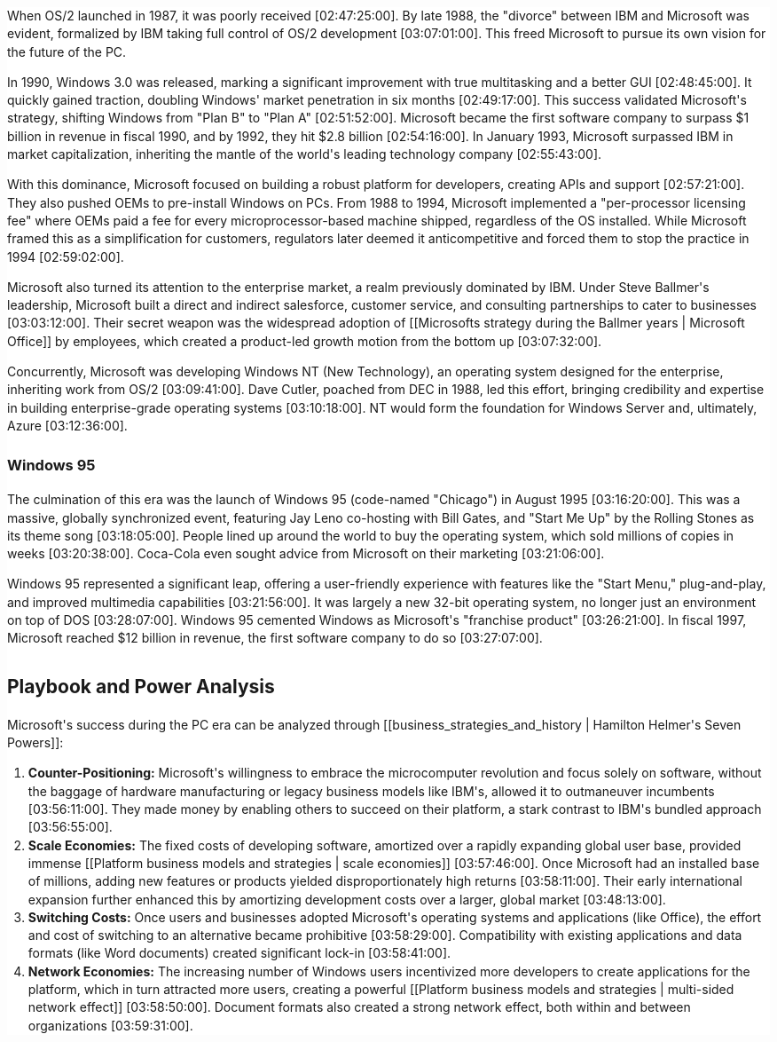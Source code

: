 When OS/2 launched in 1987, it was poorly received [02:47:25:00]. By late 1988, the "divorce" between IBM and Microsoft was evident, formalized by IBM taking full control of OS/2 development [03:07:01:00]. This freed Microsoft to pursue its own vision for the future of the PC.

In 1990, Windows 3.0 was released, marking a significant improvement with true multitasking and a better GUI [02:48:45:00]. It quickly gained traction, doubling Windows' market penetration in six months [02:49:17:00]. This success validated Microsoft's strategy, shifting Windows from "Plan B" to "Plan A" [02:51:52:00]. Microsoft became the first software company to surpass $1 billion in revenue in fiscal 1990, and by 1992, they hit $2.8 billion [02:54:16:00]. In January 1993, Microsoft surpassed IBM in market capitalization, inheriting the mantle of the world's leading technology company [02:55:43:00].

With this dominance, Microsoft focused on building a robust platform for developers, creating APIs and support [02:57:21:00]. They also pushed OEMs to pre-install Windows on PCs. From 1988 to 1994, Microsoft implemented a "per-processor licensing fee" where OEMs paid a fee for every microprocessor-based machine shipped, regardless of the OS installed. While Microsoft framed this as a simplification for customers, regulators later deemed it anticompetitive and forced them to stop the practice in 1994 [02:59:02:00].

Microsoft also turned its attention to the enterprise market, a realm previously dominated by IBM. Under Steve Ballmer's leadership, Microsoft built a direct and indirect salesforce, customer service, and consulting partnerships to cater to businesses [03:03:12:00]. Their secret weapon was the widespread adoption of [[Microsofts strategy during the Ballmer years | Microsoft Office]] by employees, which created a product-led growth motion from the bottom up [03:07:32:00].

Concurrently, Microsoft was developing Windows NT (New Technology), an operating system designed for the enterprise, inheriting work from OS/2 [03:09:41:00]. Dave Cutler, poached from DEC in 1988, led this effort, bringing credibility and expertise in building enterprise-grade operating systems [03:10:18:00]. NT would form the foundation for Windows Server and, ultimately, Azure [03:12:36:00].

### Windows 95
The culmination of this era was the launch of Windows 95 (code-named "Chicago") in August 1995 [03:16:20:00]. This was a massive, globally synchronized event, featuring Jay Leno co-hosting with Bill Gates, and "Start Me Up" by the Rolling Stones as its theme song [03:18:05:00]. People lined up around the world to buy the operating system, which sold millions of copies in weeks [03:20:38:00]. Coca-Cola even sought advice from Microsoft on their marketing [03:21:06:00].

Windows 95 represented a significant leap, offering a user-friendly experience with features like the "Start Menu," plug-and-play, and improved multimedia capabilities [03:21:56:00]. It was largely a new 32-bit operating system, no longer just an environment on top of DOS [03:28:07:00]. Windows 95 cemented Windows as Microsoft's "franchise product" [03:26:21:00]. In fiscal 1997, Microsoft reached $12 billion in revenue, the first software company to do so [03:27:07:00].

## Playbook and Power Analysis
Microsoft's success during the PC era can be analyzed through [[business_strategies_and_history | Hamilton Helmer's Seven Powers]]:

1.  **Counter-Positioning:** Microsoft's willingness to embrace the microcomputer revolution and focus solely on software, without the baggage of hardware manufacturing or legacy business models like IBM's, allowed it to outmaneuver incumbents [03:56:11:00]. They made money by enabling others to succeed on their platform, a stark contrast to IBM's bundled approach [03:56:55:00].
2.  **Scale Economies:** The fixed costs of developing software, amortized over a rapidly expanding global user base, provided immense [[Platform business models and strategies | scale economies]] [03:57:46:00]. Once Microsoft had an installed base of millions, adding new features or products yielded disproportionately high returns [03:58:11:00]. Their early international expansion further enhanced this by amortizing development costs over a larger, global market [03:48:13:00].
3.  **Switching Costs:** Once users and businesses adopted Microsoft's operating systems and applications (like Office), the effort and cost of switching to an alternative became prohibitive [03:58:29:00]. Compatibility with existing applications and data formats (like Word documents) created significant lock-in [03:58:41:00].
4.  **Network Economies:** The increasing number of Windows users incentivized more developers to create applications for the platform, which in turn attracted more users, creating a powerful [[Platform business models and strategies | multi-sided network effect]] [03:58:50:00]. Document formats also created a strong network effect, both within and between organizations [03:59:31:00].
